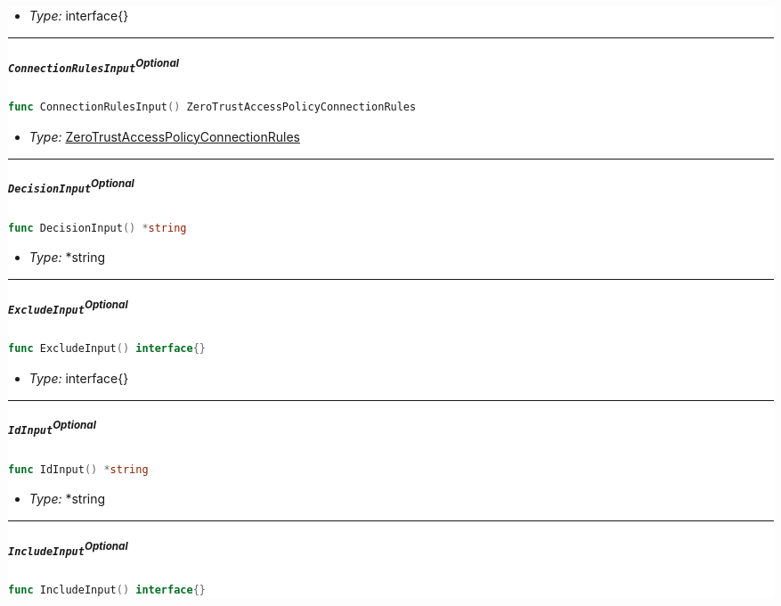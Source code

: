 - *Type:* interface{}

---

##### `ConnectionRulesInput`<sup>Optional</sup> <a name="ConnectionRulesInput" id="@cdktf/provider-cloudflare.zeroTrustAccessPolicy.ZeroTrustAccessPolicy.property.connectionRulesInput"></a>

```go
func ConnectionRulesInput() ZeroTrustAccessPolicyConnectionRules
```

- *Type:* <a href="#@cdktf/provider-cloudflare.zeroTrustAccessPolicy.ZeroTrustAccessPolicyConnectionRules">ZeroTrustAccessPolicyConnectionRules</a>

---

##### `DecisionInput`<sup>Optional</sup> <a name="DecisionInput" id="@cdktf/provider-cloudflare.zeroTrustAccessPolicy.ZeroTrustAccessPolicy.property.decisionInput"></a>

```go
func DecisionInput() *string
```

- *Type:* *string

---

##### `ExcludeInput`<sup>Optional</sup> <a name="ExcludeInput" id="@cdktf/provider-cloudflare.zeroTrustAccessPolicy.ZeroTrustAccessPolicy.property.excludeInput"></a>

```go
func ExcludeInput() interface{}
```

- *Type:* interface{}

---

##### `IdInput`<sup>Optional</sup> <a name="IdInput" id="@cdktf/provider-cloudflare.zeroTrustAccessPolicy.ZeroTrustAccessPolicy.property.idInput"></a>

```go
func IdInput() *string
```

- *Type:* *string

---

##### `IncludeInput`<sup>Optional</sup> <a name="IncludeInput" id="@cdktf/provider-cloudflare.zeroTrustAccessPolicy.ZeroTrustAccessPolicy.property.includeInput"></a>

```go
func IncludeInput() interface{}
```
